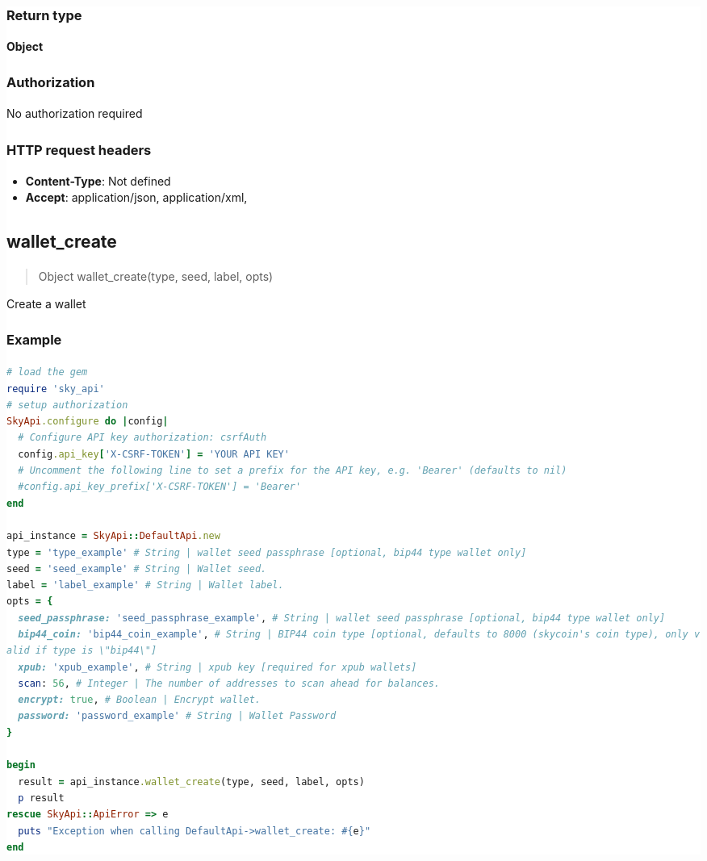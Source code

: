 ### Return type

**Object**

### Authorization

No authorization required

### HTTP request headers

- **Content-Type**: Not defined
- **Accept**: application/json, application/xml, 


## wallet_create

> Object wallet_create(type, seed, label, opts)



Create a wallet

### Example

```ruby
# load the gem
require 'sky_api'
# setup authorization
SkyApi.configure do |config|
  # Configure API key authorization: csrfAuth
  config.api_key['X-CSRF-TOKEN'] = 'YOUR API KEY'
  # Uncomment the following line to set a prefix for the API key, e.g. 'Bearer' (defaults to nil)
  #config.api_key_prefix['X-CSRF-TOKEN'] = 'Bearer'
end

api_instance = SkyApi::DefaultApi.new
type = 'type_example' # String | wallet seed passphrase [optional, bip44 type wallet only]
seed = 'seed_example' # String | Wallet seed.
label = 'label_example' # String | Wallet label.
opts = {
  seed_passphrase: 'seed_passphrase_example', # String | wallet seed passphrase [optional, bip44 type wallet only]
  bip44_coin: 'bip44_coin_example', # String | BIP44 coin type [optional, defaults to 8000 (skycoin's coin type), only valid if type is \"bip44\"]
  xpub: 'xpub_example', # String | xpub key [required for xpub wallets]
  scan: 56, # Integer | The number of addresses to scan ahead for balances.
  encrypt: true, # Boolean | Encrypt wallet.
  password: 'password_example' # String | Wallet Password
}

begin
  result = api_instance.wallet_create(type, seed, label, opts)
  p result
rescue SkyApi::ApiError => e
  puts "Exception when calling DefaultApi->wallet_create: #{e}"
end
```
